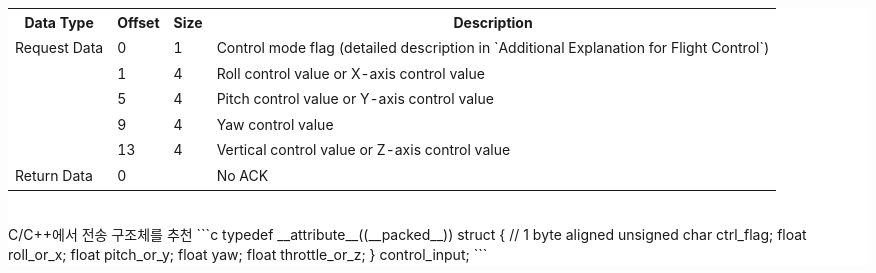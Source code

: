 <table>
<tr>
  <th>Data Type</th>
  <th>Offset</th>
  <th>Size</th>
  <th>Description</th>
</tr>

<tr>
  <td rowspan="5">Request Data</td>
  <td>0</td>
  <td>1</td>
  <td>Control mode flag (detailed description in `Additional Explanation for Flight Control`)</td>
</tr>

<tr>
  <td>1</td>
  <td>4</td>
  <td>Roll control value or X-axis control value</td>
</tr>

<tr>
  <td>5</td>
  <td>4</td>
  <td>Pitch control value or Y-axis control value</td>
</tr>

<tr>
  <td>9</td>
  <td>4</td>
  <td>Yaw control value</td>
</tr>

<tr>
  <td>13</td>
  <td>4</td>
  <td>Vertical control value or Z-axis control value</td>
</tr>

<tr>
  <td>Return Data</td>
  <td>0</td>
  <td></td>
  <td>No ACK</td>
</tr>

</table>

<br>
C/C++에서 전송 구조체를 추천
```c
typedef __attribute__((__packed__)) struct { // 1 byte aligned
  unsigned char ctrl_flag;
  float roll_or_x;
  float pitch_or_y;
  float yaw;
  float throttle_or_z;
} control_input;
```
